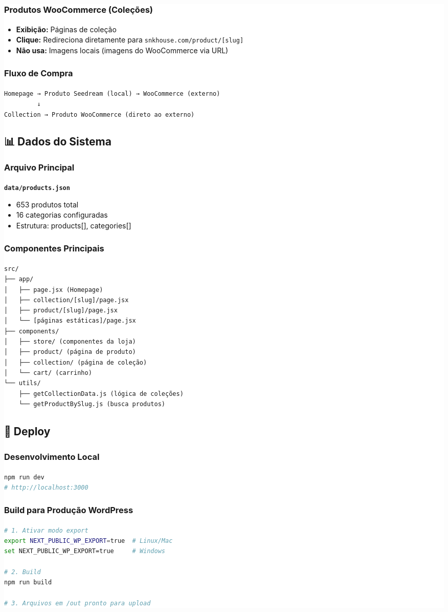 ### Produtos WooCommerce (Coleções)
- **Exibição:** Páginas de coleção
- **Clique:** Redireciona diretamente para `snkhouse.com/product/[slug]`
- **Não usa:** Imagens locais (imagens do WooCommerce via URL)

### Fluxo de Compra
```
Homepage → Produto Seedream (local) → WooCommerce (externo)
         ↓
Collection → Produto WooCommerce (direto ao externo)
```

## 📊 Dados do Sistema

### Arquivo Principal
**`data/products.json`**
- 653 produtos total
- 16 categorias configuradas
- Estrutura: products[], categories[]

### Componentes Principais
```
src/
├── app/
│   ├── page.jsx (Homepage)
│   ├── collection/[slug]/page.jsx
│   ├── product/[slug]/page.jsx
│   └── [páginas estáticas]/page.jsx
├── components/
│   ├── store/ (componentes da loja)
│   ├── product/ (página de produto)
│   ├── collection/ (página de coleção)
│   └── cart/ (carrinho)
└── utils/
    ├── getCollectionData.js (lógica de coleções)
    └── getProductBySlug.js (busca produtos)
```

## 🚀 Deploy

### Desenvolvimento Local
```bash
npm run dev
# http://localhost:3000
```

### Build para Produção WordPress
```bash
# 1. Ativar modo export
export NEXT_PUBLIC_WP_EXPORT=true  # Linux/Mac
set NEXT_PUBLIC_WP_EXPORT=true     # Windows

# 2. Build
npm run build

# 3. Arquivos em /out pronto para upload
```
